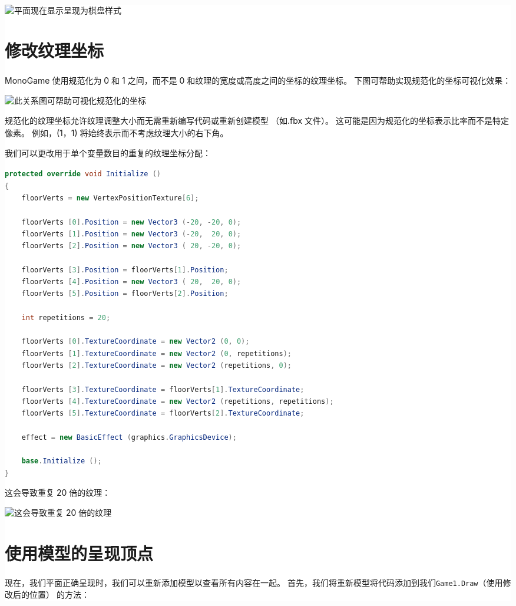 ![](part2-images/image8.png "平面现在显示呈现为棋盘样式")


# <a name="modifying-texture-coordinates"></a>修改纹理坐标

MonoGame 使用规范化为 0 和 1 之间，而不是 0 和纹理的宽度或高度之间的坐标的纹理坐标。 下图可帮助实现规范化的坐标可视化效果：

![](part2-images/image9.png "此关系图可帮助可视化规范化的坐标")

规范化的纹理坐标允许纹理调整大小而无需重新编写代码或重新创建模型 （如.fbx 文件）。 这可能是因为规范化的坐标表示比率而不是特定像素。 例如，(1，1) 将始终表示而不考虑纹理大小的右下角。

我们可以更改用于单个变量数目的重复的纹理坐标分配：


```csharp
protected override void Initialize ()
{
    floorVerts = new VertexPositionTexture[6];

    floorVerts [0].Position = new Vector3 (-20, -20, 0);
    floorVerts [1].Position = new Vector3 (-20,  20, 0);
    floorVerts [2].Position = new Vector3 ( 20, -20, 0);

    floorVerts [3].Position = floorVerts[1].Position;
    floorVerts [4].Position = new Vector3 ( 20,  20, 0);
    floorVerts [5].Position = floorVerts[2].Position;

    int repetitions = 20;

    floorVerts [0].TextureCoordinate = new Vector2 (0, 0);
    floorVerts [1].TextureCoordinate = new Vector2 (0, repetitions);
    floorVerts [2].TextureCoordinate = new Vector2 (repetitions, 0);

    floorVerts [3].TextureCoordinate = floorVerts[1].TextureCoordinate;
    floorVerts [4].TextureCoordinate = new Vector2 (repetitions, repetitions);
    floorVerts [5].TextureCoordinate = floorVerts[2].TextureCoordinate;

    effect = new BasicEffect (graphics.GraphicsDevice);

    base.Initialize ();
} 
```

这会导致重复 20 倍的纹理：

![](part2-images/image10.png "这会导致重复 20 倍的纹理")


# <a name="rendering-vertices-with-models"></a>使用模型的呈现顶点

现在，我们平面正确呈现时，我们可以重新添加模型以查看所有内容在一起。 首先，我们将重新模型将代码添加到我们`Game1.Draw`（使用修改后的位置） 的方法：


